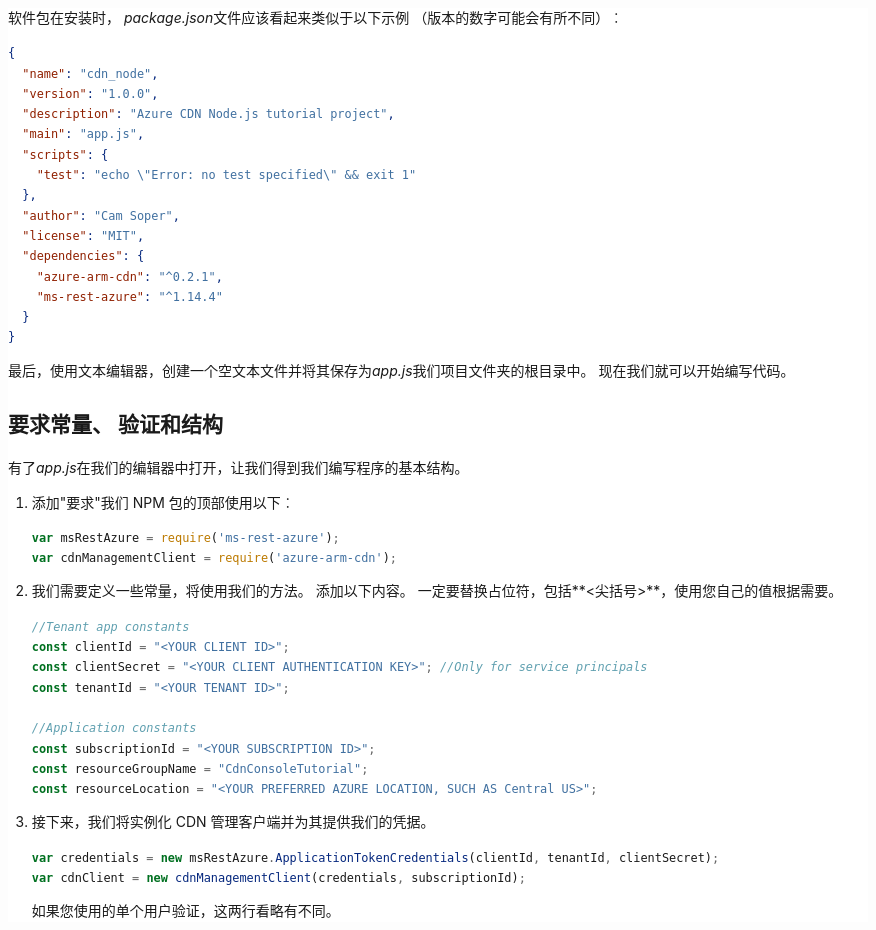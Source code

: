 软件包在安装时， *package.json*文件应该看起来类似于以下示例 （版本的数字可能会有所不同）︰

``` json
{
  "name": "cdn_node",
  "version": "1.0.0",
  "description": "Azure CDN Node.js tutorial project",
  "main": "app.js",
  "scripts": {
    "test": "echo \"Error: no test specified\" && exit 1"
  },
  "author": "Cam Soper",
  "license": "MIT",
  "dependencies": {
    "azure-arm-cdn": "^0.2.1",
    "ms-rest-azure": "^1.14.4"
  }
}
```

最后，使用文本编辑器，创建一个空文本文件并将其保存为*app.js*我们项目文件夹的根目录中。  现在我们就可以开始编写代码。

## <a name="requires-constants-authentication-and-structure"></a>要求常量、 验证和结构

有了*app.js*在我们的编辑器中打开，让我们得到我们编写程序的基本结构。

1. 添加"要求"我们 NPM 包的顶部使用以下︰

    ``` javascript
    var msRestAzure = require('ms-rest-azure');
    var cdnManagementClient = require('azure-arm-cdn');
    ```

2. 我们需要定义一些常量，将使用我们的方法。  添加以下内容。  一定要替换占位符，包括**&lt;尖括号&gt;**，使用您自己的值根据需要。

    ``` javascript
    //Tenant app constants
    const clientId = "<YOUR CLIENT ID>";
    const clientSecret = "<YOUR CLIENT AUTHENTICATION KEY>"; //Only for service principals
    const tenantId = "<YOUR TENANT ID>";

    //Application constants
    const subscriptionId = "<YOUR SUBSCRIPTION ID>";
    const resourceGroupName = "CdnConsoleTutorial";
    const resourceLocation = "<YOUR PREFERRED AZURE LOCATION, SUCH AS Central US>";
    ```

3. 接下来，我们将实例化 CDN 管理客户端并为其提供我们的凭据。

    ``` javascript
    var credentials = new msRestAzure.ApplicationTokenCredentials(clientId, tenantId, clientSecret);
    var cdnClient = new cdnManagementClient(credentials, subscriptionId);
    ```
    
    如果您使用的单个用户验证，这两行看略有不同。
